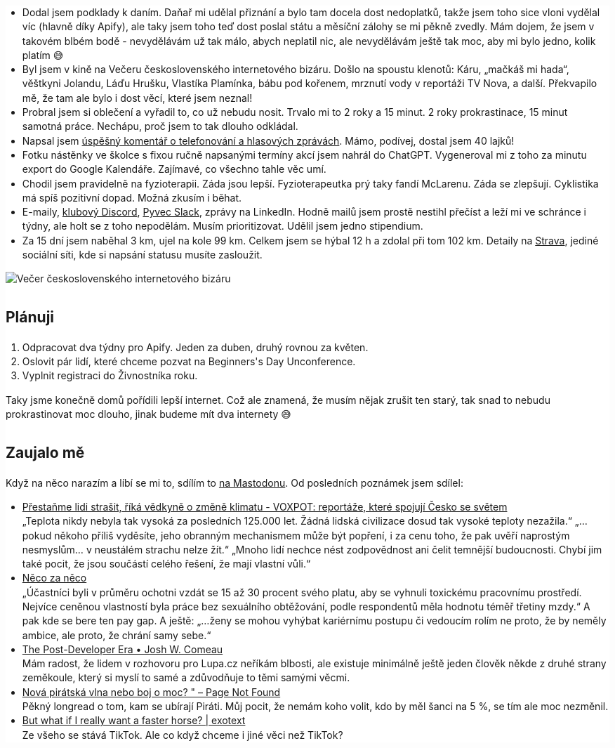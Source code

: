 -   Dodal jsem podklady k daním. Daňař mi udělal přiznání a bylo tam docela dost nedoplatků, takže jsem toho sice vloni vydělal víc (hlavně díky Apify), ale taky jsem toho teď dost poslal státu a měsíční zálohy se mi pěkně zvedly. Mám dojem, že jsem v takovém blbém bodě - nevydělávám už tak málo, abych neplatil nic, ale nevydělávám ještě tak moc, aby mi bylo jedno, kolik platím 😅
-   Byl jsem v kině na Večeru československého internetového bizáru. Došlo na spoustu klenotů: Káru, „mačkáš mi hada“, věštkyni Jolandu, Láďu Hrušku, Vlastíka Plamínka, bábu pod kořenem, mrznutí vody v reportáži TV Nova, a další. Překvapilo mě, že tam ale bylo i dost věcí, které jsem neznal!
-   Probral jsem si oblečení a vyřadil to, co už nebudu nosit. Trvalo mi to 2 roky a 15 minut. 2 roky prokrastinace, 15 minut samotná práce. Nechápu, proč jsem to tak dlouho odkládal.
-   Napsal jsem [úspěšný komentář o telefonování a hlasových zprávách](https://www.linkedin.com/feed/update/urn:li:activity:7318506154869907456/?commentUrn=urn%3Ali%3Acomment%3A(activity%3A7318506154869907456%2C7318586532506849280)&dashCommentUrn=urn%3Ali%3Afsd_comment%3A(7318586532506849280%2Curn%3Ali%3Aactivity%3A7318506154869907456)). Mámo, podívej, dostal jsem 40 lajků!
-   Fotku nástěnky ve školce s fixou ručně napsanými termíny akcí jsem nahrál do ChatGPT. Vygeneroval mi z toho za minutu export do Google Kalendáře. Zajímavé, co všechno tahle věc umí.
-   Chodil jsem pravidelně na fyzioterapii. Záda jsou lepší. Fyzioterapeutka prý taky fandí McLarenu. Záda se zlepšují. Cyklistika má spíš pozitivní dopad. Možná zkusím i běhat.
-   E-maily, [klubový Discord](https://junior.guru/club/), [Pyvec Slack](https://docs.pyvec.org/operations/support.html#sit-kontaktu), zprávy na LinkedIn. Hodně mailů jsem prostě nestihl přečíst a leží mi ve schránce i týdny, ale holt se z toho nepodělám. Musím prioritizovat. Udělil jsem jedno stipendium.
-   Za 15 dní jsem naběhal 3 km, ujel na kole 99 km. Celkem jsem se hýbal 12 h a zdolal při tom 102 km.
    Detaily na [Strava](https://www.strava.com/athletes/31242569), jediné sociální síti, kde si napsání statusu musíte zasloužit.

![Večer československého internetového bizáru]({static}/images/img-5979.jpg)

## Plánuji

1. Odpracovat dva týdny pro Apify. Jeden za duben, druhý rovnou za květen.
2. Oslovit pár lidí, které chceme pozvat na Beginners's Day Unconference.
3. Vyplnit registraci do Živnostníka roku.

Taky jsme konečně domů pořídili lepší internet. Což ale znamená, že musím nějak zrušit ten starý, tak snad to nebudu prokrastinovat moc dlouho, jinak budeme mít dva internety 😅

## Zaujalo mě

Když na něco narazím a líbí se mi to, sdílím to [na Mastodonu](https://mastodonczech.cz/@honzajavorek).
Od posledních poznámek jsem sdílel:

- [Přestaňme lidi strašit, říká vědkyně o změně klimatu - VOXPOT: reportáže, které spojují Česko se světem](https://www.voxpot.cz/mluvit-o-zmene-klimatu-jinak-je-nutne-lidi-prestat-strasit-rika-vedkyne/)<br>„Teplota nikdy nebyla tak vysoká za posledních 125.000 let. Žádná lidská civilizace dosud tak vysoké teploty nezažila.“ „…pokud někoho příliš vyděsíte, jeho obranným mechanismem může být popření, i za cenu toho, že pak uvěří naprostým nesmyslům… v neustálém strachu nelze žít.“ „Mnoho lidí nechce nést zodpovědnost ani čelit temnější budoucnosti. Chybí jim také pocit, že jsou součástí celého řešení, že mají vlastní vůli.“
- [Něco za něco](https://houdekpetr.blogspot.com/2025/04/neco-za-neco.html)<br>„Účastníci byli v průměru ochotni vzdát se 15 až 30 procent svého platu, aby se vyhnuli toxickému pracovnímu prostředí. Nejvíce ceněnou vlastností byla práce bez sexuálního obtěžování, podle respondentů měla hodnotu téměř třetiny mzdy.“ A pak kde se bere ten pay gap. A ještě: „…ženy se mohou vyhýbat kariérnímu postupu či vedoucím rolím ne proto, že by neměly ambice, ale proto, že chrání samy sebe.“
- [The Post-Developer Era • Josh W. Comeau](https://www.joshwcomeau.com/blog/the-post-developer-era/)<br>Mám radost, že lidem v rozhovoru pro Lupa.cz neříkám blbosti, ale existuje minimálně ještě jeden člověk někde z druhé strany zeměkoule, který si myslí to samé a zdůvodňuje to těmi samými věcmi.
- [Nová pirátská vlna nebo boj o moc? " – Page Not Found](https://pagenotfound.cz/clanek/nova-piratska-vlna-nebo-boj-o-moc)<br>Pěkný longread o tom, kam se ubírají Piráti. Můj pocit, že nemám koho volit, kdo by měl šanci na 5 %, se tím ale moc nezměnil.
- [But what if I really want a faster horse? | exotext](https://rakhim.exotext.com/but-what-if-i-really-want-a-faster-horse)<br>Ze všeho se stává TikTok. Ale co když chceme i jiné věci než TikTok?
